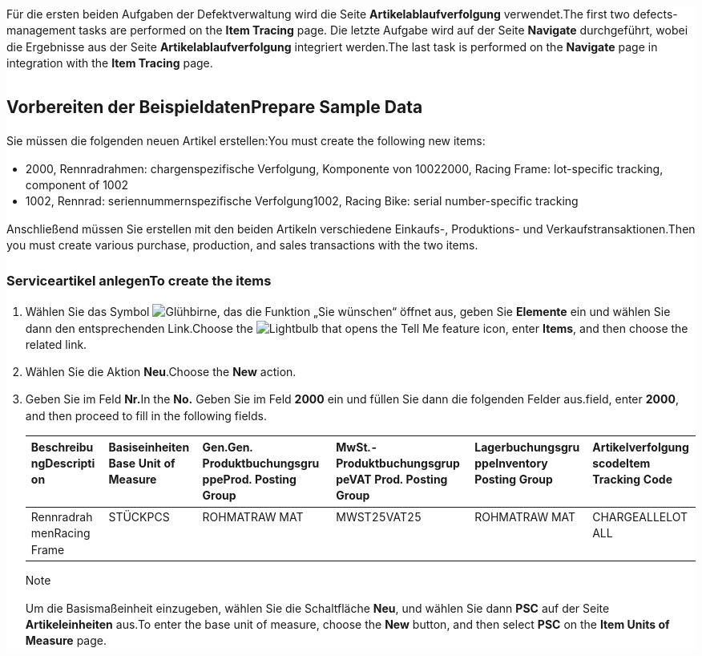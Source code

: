 <span data-ttu-id="9b474-142">Für die ersten beiden Aufgaben der Defektverwaltung wird die Seite **Artikelablaufverfolgung** verwendet.</span><span class="sxs-lookup"><span data-stu-id="9b474-142">The first two defects-management tasks are performed on the **Item Tracing** page.</span></span> <span data-ttu-id="9b474-143">Die letzte Aufgabe wird auf der Seite **Navigate** durchgeführt, wobei die Ergebnisse aus der Seite **Artikelablaufverfolgung** integriert werden.</span><span class="sxs-lookup"><span data-stu-id="9b474-143">The last task is performed on the **Navigate** page in integration with the **Item Tracing** page.</span></span>  

## <a name="prepare-sample-data"></a><span data-ttu-id="9b474-144">Vorbereiten der Beispieldaten</span><span class="sxs-lookup"><span data-stu-id="9b474-144">Prepare Sample Data</span></span>  
<span data-ttu-id="9b474-145">Sie müssen die folgenden neuen Artikel erstellen:</span><span class="sxs-lookup"><span data-stu-id="9b474-145">You must create the following new items:</span></span>  

-   <span data-ttu-id="9b474-146">2000, Rennradrahmen: chargenspezifische Verfolgung, Komponente von 1002</span><span class="sxs-lookup"><span data-stu-id="9b474-146">2000, Racing Frame: lot-specific tracking, component of 1002</span></span>  
-   <span data-ttu-id="9b474-147">1002, Rennrad: seriennummernspezifische Verfolgung</span><span class="sxs-lookup"><span data-stu-id="9b474-147">1002, Racing Bike: serial number-specific tracking</span></span>  

<span data-ttu-id="9b474-148">Anschließend müssen Sie erstellen mit den beiden Artikeln verschiedene Einkaufs-, Produktions- und Verkaufstransaktionen.</span><span class="sxs-lookup"><span data-stu-id="9b474-148">Then you must create various purchase, production, and sales transactions with the two items.</span></span>  

### <a name="to-create-the-items"></a><span data-ttu-id="9b474-149">Serviceartikel anlegen</span><span class="sxs-lookup"><span data-stu-id="9b474-149">To create the items</span></span>  

1.  <span data-ttu-id="9b474-150">Wählen Sie das Symbol ![Glühbirne, das die Funktion „Sie wünschen“ öffnet](media/ui-search/search_small.png "Was möchten Sie tun?") aus, geben Sie **Elemente** ein und wählen Sie dann den entsprechenden Link.</span><span class="sxs-lookup"><span data-stu-id="9b474-150">Choose the ![Lightbulb that opens the Tell Me feature](media/ui-search/search_small.png "Tell me what you want to do") icon, enter **Items**, and then choose the related link.</span></span>  
2.  <span data-ttu-id="9b474-151">Wählen Sie die Aktion **Neu**.</span><span class="sxs-lookup"><span data-stu-id="9b474-151">Choose the **New** action.</span></span>  
3.  <span data-ttu-id="9b474-152">Geben Sie im Feld **Nr.**</span><span class="sxs-lookup"><span data-stu-id="9b474-152">In the **No.**</span></span> <span data-ttu-id="9b474-153">Geben Sie im Feld **2000** ein und füllen Sie dann die folgenden Felder aus.</span><span class="sxs-lookup"><span data-stu-id="9b474-153">field, enter **2000**, and then proceed to fill in the following fields.</span></span>  

    |<span data-ttu-id="9b474-154">Beschreibung</span><span class="sxs-lookup"><span data-stu-id="9b474-154">Description</span></span>|<span data-ttu-id="9b474-155">Basiseinheiten</span><span class="sxs-lookup"><span data-stu-id="9b474-155">Base Unit of Measure</span></span>|<span data-ttu-id="9b474-156">Gen.</span><span class="sxs-lookup"><span data-stu-id="9b474-156">Gen.</span></span> <span data-ttu-id="9b474-157">Produktbuchungsgruppe</span><span class="sxs-lookup"><span data-stu-id="9b474-157">Prod. Posting Group</span></span>|<span data-ttu-id="9b474-158">MwSt.-Produktbuchungsgruppe</span><span class="sxs-lookup"><span data-stu-id="9b474-158">VAT Prod. Posting Group</span></span>|<span data-ttu-id="9b474-159">Lagerbuchungsgruppe</span><span class="sxs-lookup"><span data-stu-id="9b474-159">Inventory Posting Group</span></span>|<span data-ttu-id="9b474-160">Artikelverfolgungscode</span><span class="sxs-lookup"><span data-stu-id="9b474-160">Item Tracking Code</span></span>|  
    |-----------------|--------------------------|------------------------------|-----------------------------|-----------------------------|------------------------|  
    |<span data-ttu-id="9b474-161">Rennradrahmen</span><span class="sxs-lookup"><span data-stu-id="9b474-161">Racing Frame</span></span>|<span data-ttu-id="9b474-162">STÜCK</span><span class="sxs-lookup"><span data-stu-id="9b474-162">PCS</span></span>|<span data-ttu-id="9b474-163">ROHMAT</span><span class="sxs-lookup"><span data-stu-id="9b474-163">RAW MAT</span></span>|<span data-ttu-id="9b474-164">MWST25</span><span class="sxs-lookup"><span data-stu-id="9b474-164">VAT25</span></span>|<span data-ttu-id="9b474-165">ROHMAT</span><span class="sxs-lookup"><span data-stu-id="9b474-165">RAW MAT</span></span>|<span data-ttu-id="9b474-166">CHARGEALLE</span><span class="sxs-lookup"><span data-stu-id="9b474-166">LOTALL</span></span>|  

    > [!NOTE]  
    >  <span data-ttu-id="9b474-167">Um die Basismaßeinheit einzugeben, wählen Sie die Schaltfläche **Neu**, und wählen Sie dann **PSC** auf der Seite **Artikeleinheiten** aus.</span><span class="sxs-lookup"><span data-stu-id="9b474-167">To enter the base unit of measure, choose the **New** button, and then select **PSC** on the **Item Units of Measure** page.</span></span>  
